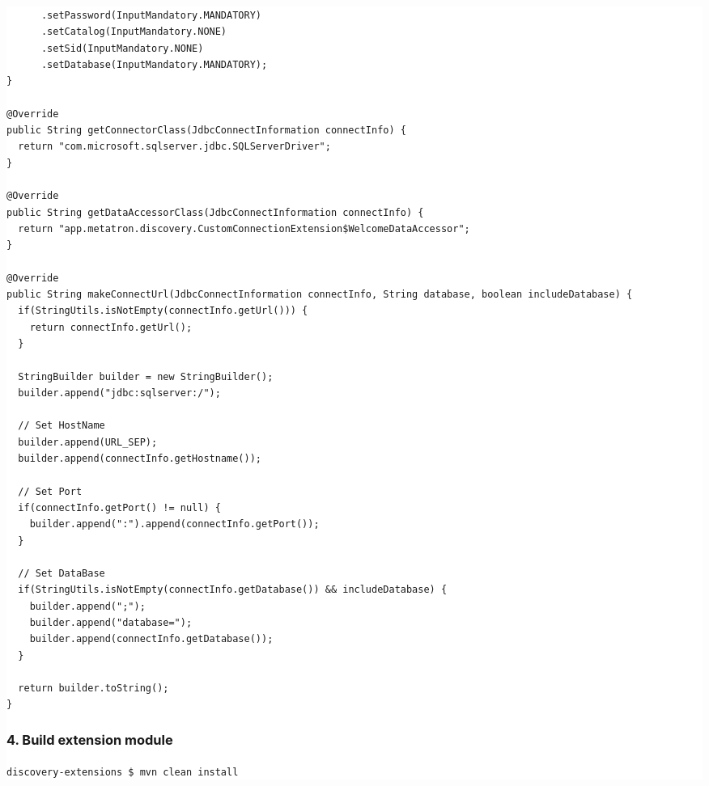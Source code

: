 ```
      .setPassword(InputMandatory.MANDATORY)
      .setCatalog(InputMandatory.NONE)
      .setSid(InputMandatory.NONE)
      .setDatabase(InputMandatory.MANDATORY);
}

@Override
public String getConnectorClass(JdbcConnectInformation connectInfo) {
  return "com.microsoft.sqlserver.jdbc.SQLServerDriver";
}

@Override
public String getDataAccessorClass(JdbcConnectInformation connectInfo) {
  return "app.metatron.discovery.CustomConnectionExtension$WelcomeDataAccessor";
}

@Override
public String makeConnectUrl(JdbcConnectInformation connectInfo, String database, boolean includeDatabase) {
  if(StringUtils.isNotEmpty(connectInfo.getUrl())) {
    return connectInfo.getUrl();
  }

  StringBuilder builder = new StringBuilder();
  builder.append("jdbc:sqlserver:/");

  // Set HostName
  builder.append(URL_SEP);
  builder.append(connectInfo.getHostname());

  // Set Port
  if(connectInfo.getPort() != null) {
    builder.append(":").append(connectInfo.getPort());
  }

  // Set DataBase
  if(StringUtils.isNotEmpty(connectInfo.getDatabase()) && includeDatabase) {
    builder.append(";");
    builder.append("database=");
    builder.append(connectInfo.getDatabase());
  }

  return builder.toString();
}
```

### 4. Build extension module
```
discovery-extensions $ mvn clean install
```
